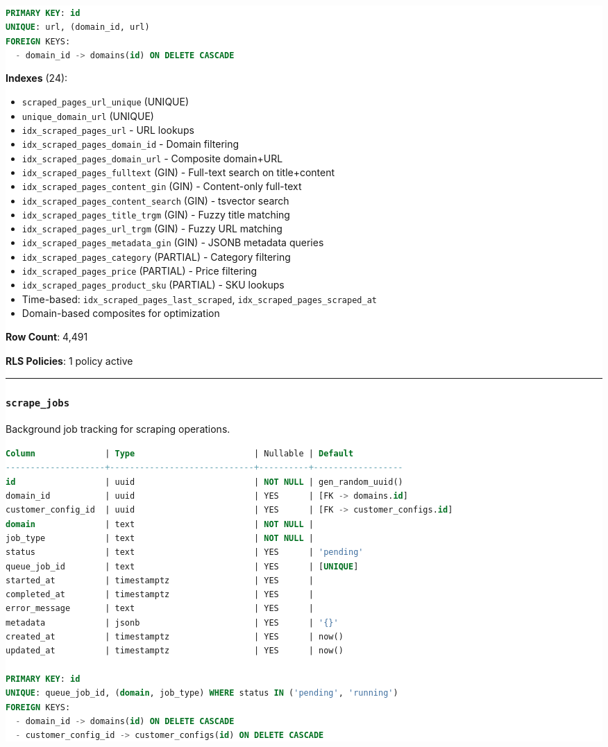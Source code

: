 ```sql
PRIMARY KEY: id
UNIQUE: url, (domain_id, url)
FOREIGN KEYS:
  - domain_id -> domains(id) ON DELETE CASCADE
```

**Indexes** (24):
- `scraped_pages_url_unique` (UNIQUE)
- `unique_domain_url` (UNIQUE)
- `idx_scraped_pages_url` - URL lookups
- `idx_scraped_pages_domain_id` - Domain filtering
- `idx_scraped_pages_domain_url` - Composite domain+URL
- `idx_scraped_pages_fulltext` (GIN) - Full-text search on title+content
- `idx_scraped_pages_content_gin` (GIN) - Content-only full-text
- `idx_scraped_pages_content_search` (GIN) - tsvector search
- `idx_scraped_pages_title_trgm` (GIN) - Fuzzy title matching
- `idx_scraped_pages_url_trgm` (GIN) - Fuzzy URL matching
- `idx_scraped_pages_metadata_gin` (GIN) - JSONB metadata queries
- `idx_scraped_pages_category` (PARTIAL) - Category filtering
- `idx_scraped_pages_price` (PARTIAL) - Price filtering
- `idx_scraped_pages_product_sku` (PARTIAL) - SKU lookups
- Time-based: `idx_scraped_pages_last_scraped`, `idx_scraped_pages_scraped_at`
- Domain-based composites for optimization

**Row Count**: 4,491

**RLS Policies**: 1 policy active

---

### `scrape_jobs`

Background job tracking for scraping operations.

```sql
Column              | Type                        | Nullable | Default
--------------------+-----------------------------+----------+------------------
id                  | uuid                        | NOT NULL | gen_random_uuid()
domain_id           | uuid                        | YES      | [FK -> domains.id]
customer_config_id  | uuid                        | YES      | [FK -> customer_configs.id]
domain              | text                        | NOT NULL |
job_type            | text                        | NOT NULL |
status              | text                        | YES      | 'pending'
queue_job_id        | text                        | YES      | [UNIQUE]
started_at          | timestamptz                 | YES      |
completed_at        | timestamptz                 | YES      |
error_message       | text                        | YES      |
metadata            | jsonb                       | YES      | '{}'
created_at          | timestamptz                 | YES      | now()
updated_at          | timestamptz                 | YES      | now()

PRIMARY KEY: id
UNIQUE: queue_job_id, (domain, job_type) WHERE status IN ('pending', 'running')
FOREIGN KEYS:
  - domain_id -> domains(id) ON DELETE CASCADE
  - customer_config_id -> customer_configs(id) ON DELETE CASCADE
```
